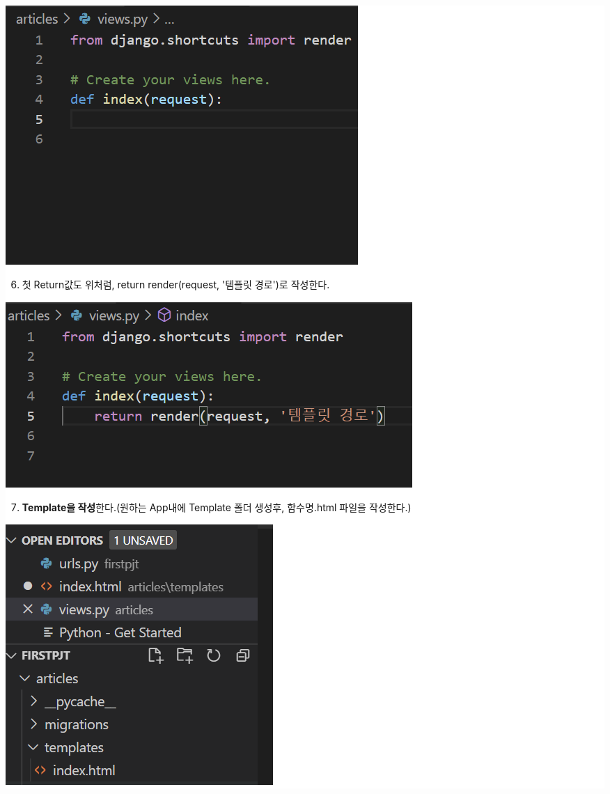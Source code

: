 ![image-20210308101526105](05_django.assets/image-20210308101526105.png)

6. 첫 Return값도 위처럼, return render(request, '템플릿 경로')로 작성한다.

![image-20210308101631729](05_django.assets/image-20210308101631729.png)

7. **Template을 작성**한다.(원하는 App내에 Template 폴더 생성후, 함수명.html 파일을 작성한다.)

![image-20210308102219553](05_django.assets/image-20210308102219553.png)
